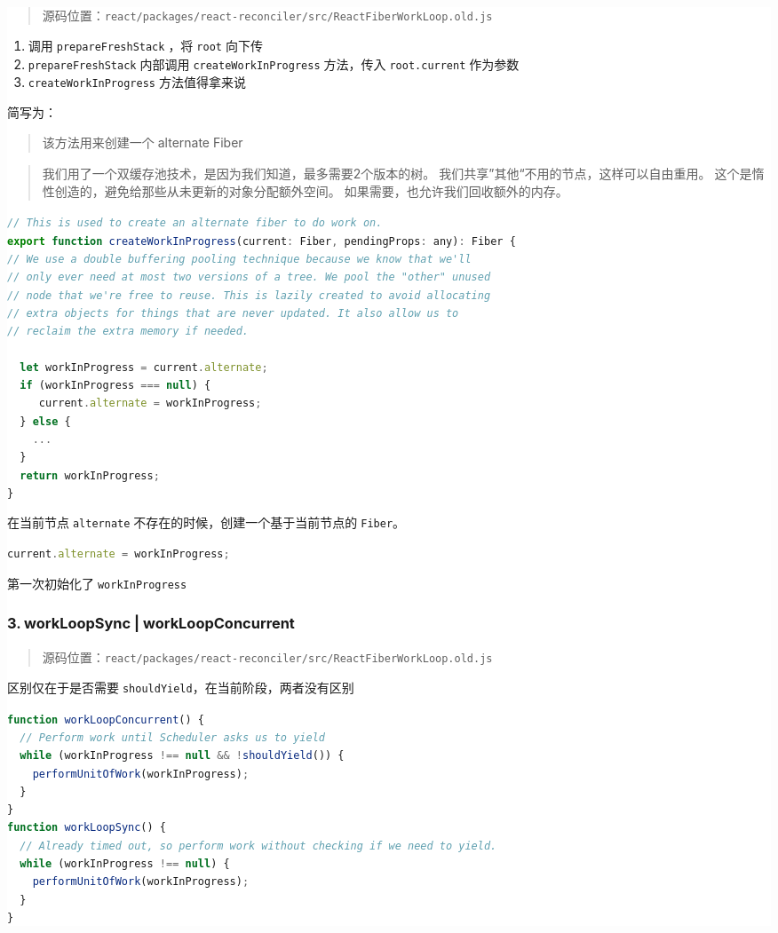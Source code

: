 > 源码位置：`react/packages/react-reconciler/src/ReactFiberWorkLoop.old.js`

1. 调用 `prepareFreshStack` ，将 `root` 向下传
2. `prepareFreshStack` 内部调用 `createWorkInProgress` 方法，传入 `root.current` 作为参数
3. `createWorkInProgress` 方法值得拿来说

简写为：

> 该方法用来创建一个 alternate Fiber

> 我们用了一个双缓存池技术，是因为我们知道，最多需要2个版本的树。
我们共享”其他“不用的节点，这样可以自由重用。
这个是惰性创造的，避免给那些从未更新的对象分配额外空间。
如果需要，也允许我们回收额外的内存。

``` js
// This is used to create an alternate fiber to do work on.
export function createWorkInProgress(current: Fiber, pendingProps: any): Fiber {
// We use a double buffering pooling technique because we know that we'll
// only ever need at most two versions of a tree. We pool the "other" unused
// node that we're free to reuse. This is lazily created to avoid allocating
// extra objects for things that are never updated. It also allow us to
// reclaim the extra memory if needed.

  let workInProgress = current.alternate;
  if (workInProgress === null) {
     current.alternate = workInProgress;
  } else {
    ...
  }
  return workInProgress;
}
```

在当前节点 `alternate` 不存在的时候，创建一个基于当前节点的 `Fiber`。

```js
current.alternate = workInProgress;
```

第一次初始化了 `workInProgress`

### 3. workLoopSync | workLoopConcurrent

> 源码位置：`react/packages/react-reconciler/src/ReactFiberWorkLoop.old.js`

区别仅在于是否需要 `shouldYield`，在当前阶段，两者没有区别

```js
function workLoopConcurrent() {
  // Perform work until Scheduler asks us to yield
  while (workInProgress !== null && !shouldYield()) {
    performUnitOfWork(workInProgress);
  }
}
function workLoopSync() {
  // Already timed out, so perform work without checking if we need to yield.
  while (workInProgress !== null) {
    performUnitOfWork(workInProgress);
  }
}
```
